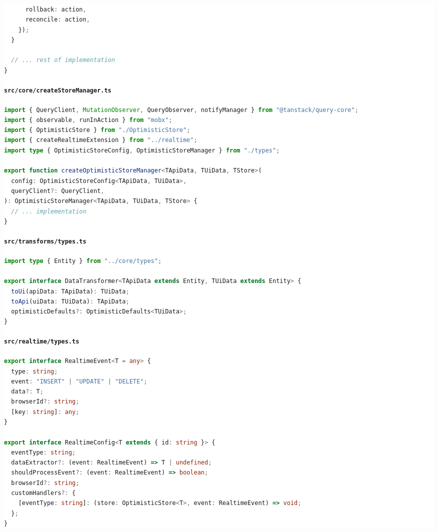 ```typescript
      rollback: action,
      reconcile: action,
    });
  }

  // ... rest of implementation
}
```

#### `src/core/createStoreManager.ts`
```typescript
import { QueryClient, MutationObserver, QueryObserver, notifyManager } from "@tanstack/query-core";
import { observable, runInAction } from "mobx";
import { OptimisticStore } from "./OptimisticStore";
import { createRealtimeExtension } from "../realtime";
import type { OptimisticStoreConfig, OptimisticStoreManager } from "./types";

export function createOptimisticStoreManager<TApiData, TUiData, TStore>(
  config: OptimisticStoreConfig<TApiData, TUiData>,
  queryClient?: QueryClient,
): OptimisticStoreManager<TApiData, TUiData, TStore> {
  // ... implementation
}
```

#### `src/transforms/types.ts`
```typescript
import type { Entity } from "../core/types";

export interface DataTransformer<TApiData extends Entity, TUiData extends Entity> {
  toUi(apiData: TApiData): TUiData;
  toApi(uiData: TUiData): TApiData;
  optimisticDefaults?: OptimisticDefaults<TUiData>;
}
```

#### `src/realtime/types.ts`
```typescript
export interface RealtimeEvent<T = any> {
  type: string;
  event: "INSERT" | "UPDATE" | "DELETE";
  data?: T;
  browserId?: string;
  [key: string]: any;
}

export interface RealtimeConfig<T extends { id: string }> {
  eventType: string;
  dataExtractor?: (event: RealtimeEvent) => T | undefined;
  shouldProcessEvent?: (event: RealtimeEvent) => boolean;
  browserId?: string;
  customHandlers?: {
    [eventType: string]: (store: OptimisticStore<T>, event: RealtimeEvent) => void;
  };
}
```
